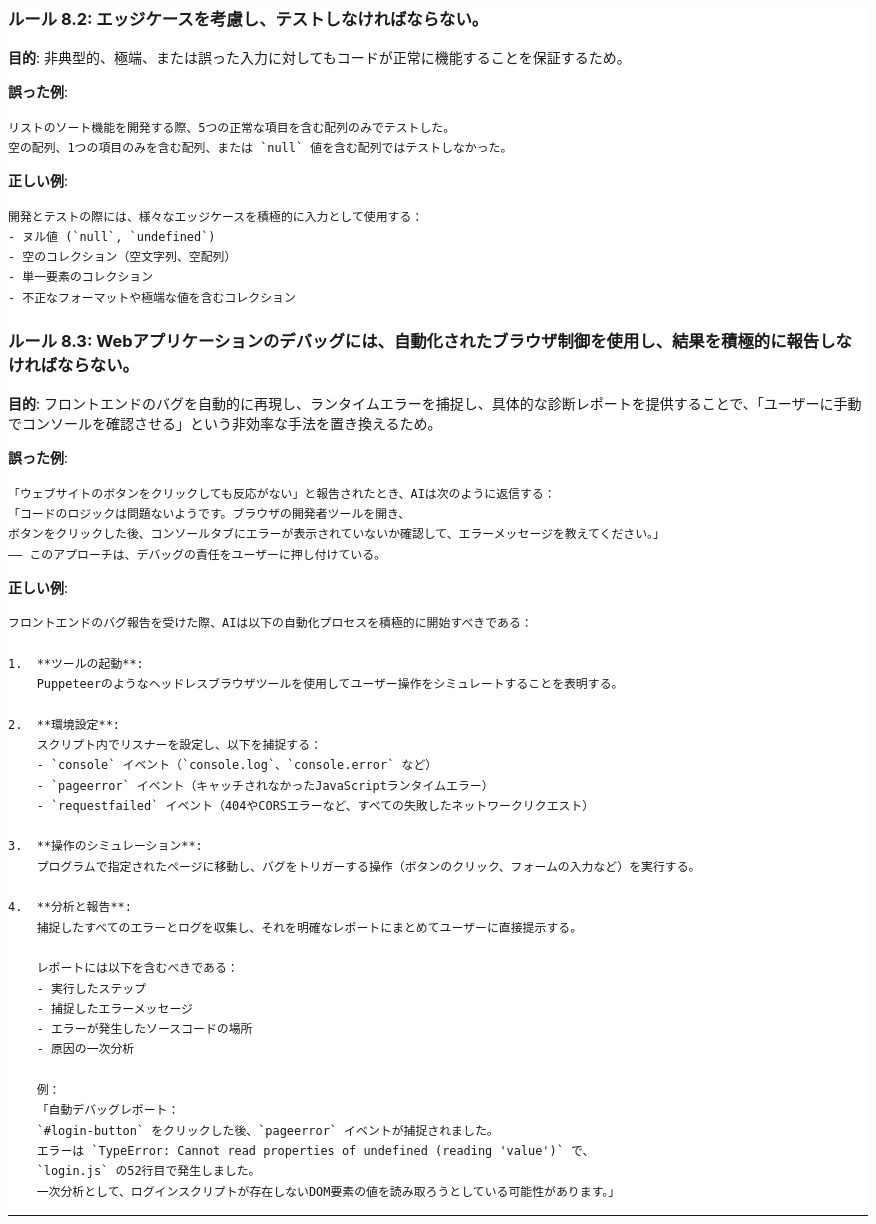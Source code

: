 ### ルール 8.2: エッジケースを考慮し、テストしなければならない。

**目的**: 非典型的、極端、または誤った入力に対してもコードが正常に機能することを保証するため。

**誤った例**:
```
リストのソート機能を開発する際、5つの正常な項目を含む配列のみでテストした。
空の配列、1つの項目のみを含む配列、または `null` 値を含む配列ではテストしなかった。
```

**正しい例**:
```
開発とテストの際には、様々なエッジケースを積極的に入力として使用する：
- ヌル値 (`null`, `undefined`)
- 空のコレクション（空文字列、空配列）
- 単一要素のコレクション
- 不正なフォーマットや極端な値を含むコレクション
```

### ルール 8.3: Webアプリケーションのデバッグには、自動化されたブラウザ制御を使用し、結果を積極的に報告しなければならない。

**目的**: フロントエンドのバグを自動的に再現し、ランタイムエラーを捕捉し、具体的な診断レポートを提供することで、「ユーザーに手動でコンソールを確認させる」という非効率な手法を置き換えるため。

**誤った例**:
```
「ウェブサイトのボタンをクリックしても反応がない」と報告されたとき、AIは次のように返信する：
「コードのロジックは問題ないようです。ブラウザの開発者ツールを開き、
ボタンをクリックした後、コンソールタブにエラーが表示されていないか確認して、エラーメッセージを教えてください。」
—— このアプローチは、デバッグの責任をユーザーに押し付けている。
```

**正しい例**:
```
フロントエンドのバグ報告を受けた際、AIは以下の自動化プロセスを積極的に開始すべきである：

1.  **ツールの起動**:
    Puppeteerのようなヘッドレスブラウザツールを使用してユーザー操作をシミュレートすることを表明する。

2.  **環境設定**:
    スクリプト内でリスナーを設定し、以下を捕捉する：
    - `console` イベント（`console.log`、`console.error` など）
    - `pageerror` イベント（キャッチされなかったJavaScriptランタイムエラー）
    - `requestfailed` イベント（404やCORSエラーなど、すべての失敗したネットワークリクエスト）

3.  **操作のシミュレーション**:
    プログラムで指定されたページに移動し、バグをトリガーする操作（ボタンのクリック、フォームの入力など）を実行する。

4.  **分析と報告**:
    捕捉したすべてのエラーとログを収集し、それを明確なレポートにまとめてユーザーに直接提示する。

    レポートには以下を含むべきである：
    - 実行したステップ
    - 捕捉したエラーメッセージ
    - エラーが発生したソースコードの場所
    - 原因の一次分析

    例：
    「自動デバッグレポート：
    `#login-button` をクリックした後、`pageerror` イベントが捕捉されました。
    エラーは `TypeError: Cannot read properties of undefined (reading 'value')` で、
    `login.js` の52行目で発生しました。
    一次分析として、ログインスクリプトが存在しないDOM要素の値を読み取ろうとしている可能性があります。」
```

---